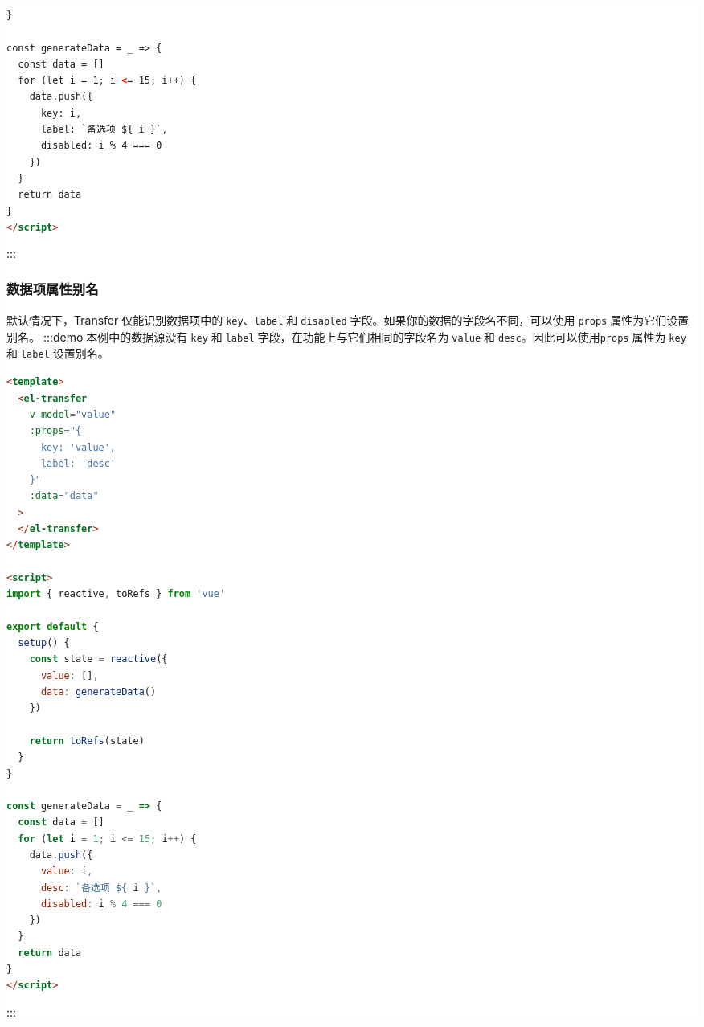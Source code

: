 ```html
}

const generateData = _ => {
  const data = []
  for (let i = 1; i <= 15; i++) {
    data.push({
      key: i,
      label: `备选项 ${ i }`,
      disabled: i % 4 === 0
    })
  }
  return data
}
</script>
```
:::

### 数据项属性别名

默认情况下，Transfer 仅能识别数据项中的 `key`、`label` 和 `disabled` 字段。如果你的数据的字段名不同，可以使用 `props` 属性为它们设置别名。
:::demo 本例中的数据源没有 `key` 和 `label` 字段，在功能上与它们相同的字段名为 `value` 和 `desc`。因此可以使用`props` 属性为 `key` 和 `label` 设置别名。
```html
<template>
  <el-transfer
    v-model="value"
    :props="{
      key: 'value',
      label: 'desc'
    }"
    :data="data"
  >
  </el-transfer>
</template>

<script>
import { reactive, toRefs } from 'vue'

export default {
  setup() {
    const state = reactive({
      value: [],
      data: generateData()
    })

    return toRefs(state)
  }
}

const generateData = _ => {
  const data = []
  for (let i = 1; i <= 15; i++) {
    data.push({
      value: i,
      desc: `备选项 ${ i }`,
      disabled: i % 4 === 0
    })
  }
  return data
}
</script>
```
:::
